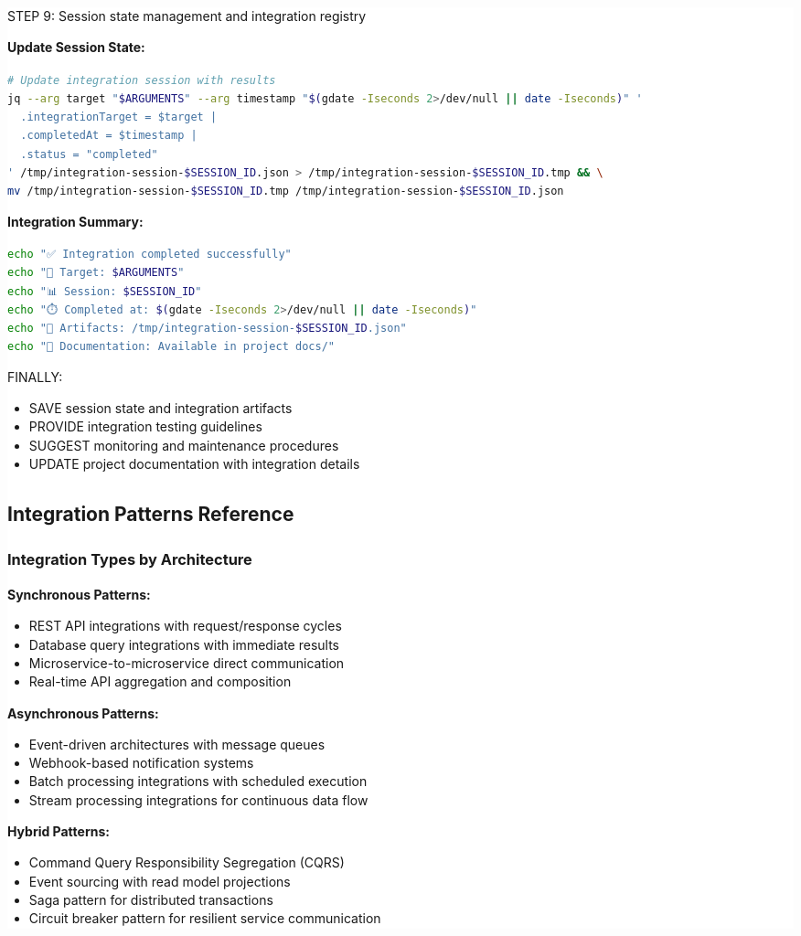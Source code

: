 STEP 9: Session state management and integration registry

**Update Session State:**

```bash
# Update integration session with results
jq --arg target "$ARGUMENTS" --arg timestamp "$(gdate -Iseconds 2>/dev/null || date -Iseconds)" '
  .integrationTarget = $target |
  .completedAt = $timestamp |
  .status = "completed"
' /tmp/integration-session-$SESSION_ID.json > /tmp/integration-session-$SESSION_ID.tmp && \
mv /tmp/integration-session-$SESSION_ID.tmp /tmp/integration-session-$SESSION_ID.json
```

**Integration Summary:**

```bash
echo "✅ Integration completed successfully"
echo "🎯 Target: $ARGUMENTS"
echo "📊 Session: $SESSION_ID"
echo "⏱️ Completed at: $(gdate -Iseconds 2>/dev/null || date -Iseconds)"
echo "📁 Artifacts: /tmp/integration-session-$SESSION_ID.json"
echo "📖 Documentation: Available in project docs/"
```

FINALLY:

- SAVE session state and integration artifacts
- PROVIDE integration testing guidelines
- SUGGEST monitoring and maintenance procedures
- UPDATE project documentation with integration details

## Integration Patterns Reference

### Integration Types by Architecture

**Synchronous Patterns:**

- REST API integrations with request/response cycles
- Database query integrations with immediate results
- Microservice-to-microservice direct communication
- Real-time API aggregation and composition

**Asynchronous Patterns:**

- Event-driven architectures with message queues
- Webhook-based notification systems
- Batch processing integrations with scheduled execution
- Stream processing integrations for continuous data flow

**Hybrid Patterns:**

- Command Query Responsibility Segregation (CQRS)
- Event sourcing with read model projections
- Saga pattern for distributed transactions
- Circuit breaker pattern for resilient service communication
